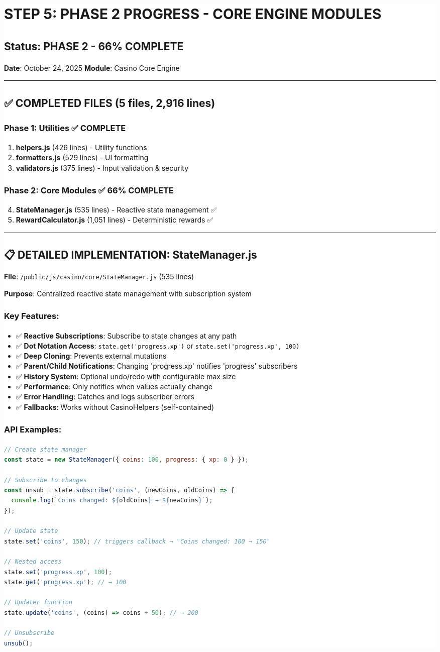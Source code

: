 # STEP 5: PHASE 2 PROGRESS - CORE ENGINE MODULES

## Status: PHASE 2 - 66% COMPLETE

**Date**: October 24, 2025
**Module**: Casino Core Engine

---

## ✅ COMPLETED FILES (5 files, 2,916 lines)

### Phase 1: Utilities ✅ COMPLETE
1. **helpers.js** (426 lines) - Utility functions
2. **formatters.js** (529 lines) - UI formatting
3. **validators.js** (375 lines) - Input validation & security

### Phase 2: Core Modules ✅ 66% COMPLETE
4. **StateManager.js** (535 lines) - Reactive state management ✅
5. **RewardCalculator.js** (1,051 lines) - Deterministic rewards ✅

---

## 📋 DETAILED IMPLEMENTATION: StateManager.js

**File**: `/public/js/casino/core/StateManager.js` (535 lines)

**Purpose**: Centralized reactive state management with subscription system

### Key Features:
- ✅ **Reactive Subscriptions**: Subscribe to state changes at any path
- ✅ **Dot Notation Access**: `state.get('progress.xp')` or `state.set('progress.xp', 100)`
- ✅ **Deep Cloning**: Prevents external mutations
- ✅ **Parent/Child Notifications**: Changing 'progress.xp' notifies 'progress' subscribers
- ✅ **History System**: Optional undo/redo with configurable max size
- ✅ **Performance**: Only notifies when values actually change
- ✅ **Error Handling**: Catches and logs subscriber errors
- ✅ **Fallbacks**: Works without CasinoHelpers (self-contained)

### API Examples:
```javascript
// Create state manager
const state = new StateManager({ coins: 100, progress: { xp: 0 } });

// Subscribe to changes
const unsub = state.subscribe('coins', (newCoins, oldCoins) => {
  console.log(`Coins changed: ${oldCoins} → ${newCoins}`);
});

// Update state
state.set('coins', 150); // triggers callback → "Coins changed: 100 → 150"

// Nested access
state.set('progress.xp', 100);
state.get('progress.xp'); // → 100

// Updater function
state.update('coins', (coins) => coins + 50); // → 200

// Unsubscribe
unsub();

```
